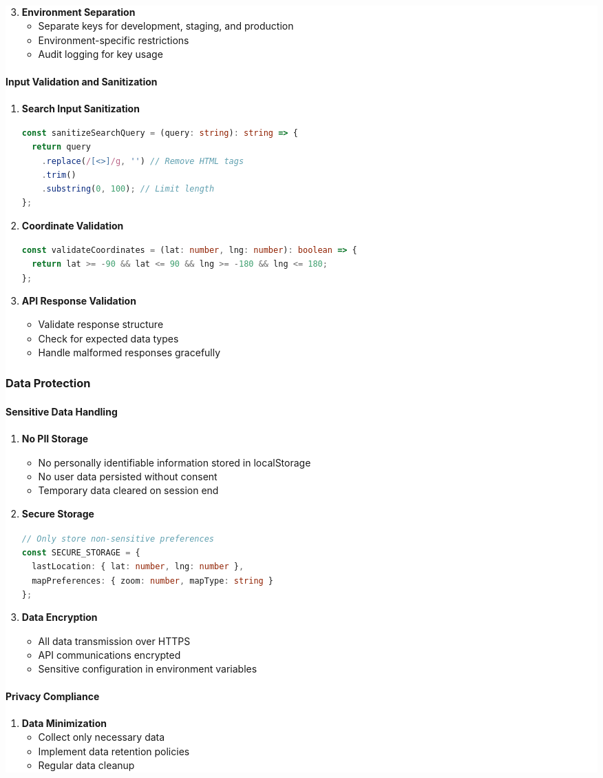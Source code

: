 3. **Environment Separation**
   - Separate keys for development, staging, and production
   - Environment-specific restrictions
   - Audit logging for key usage

#### Input Validation and Sanitization

1. **Search Input Sanitization**
   ```typescript
   const sanitizeSearchQuery = (query: string): string => {
     return query
       .replace(/[<>]/g, '') // Remove HTML tags
       .trim()
       .substring(0, 100); // Limit length
   };
   ```

2. **Coordinate Validation**
   ```typescript
   const validateCoordinates = (lat: number, lng: number): boolean => {
     return lat >= -90 && lat <= 90 && lng >= -180 && lng <= 180;
   };
   ```

3. **API Response Validation**
   - Validate response structure
   - Check for expected data types
   - Handle malformed responses gracefully

### Data Protection

#### Sensitive Data Handling

1. **No PII Storage**
   - No personally identifiable information stored in localStorage
   - No user data persisted without consent
   - Temporary data cleared on session end

2. **Secure Storage**
   ```typescript
   // Only store non-sensitive preferences
   const SECURE_STORAGE = {
     lastLocation: { lat: number, lng: number },
     mapPreferences: { zoom: number, mapType: string }
   };
   ```

3. **Data Encryption**
   - All data transmission over HTTPS
   - API communications encrypted
   - Sensitive configuration in environment variables

#### Privacy Compliance

1. **Data Minimization**
   - Collect only necessary data
   - Implement data retention policies
   - Regular data cleanup
